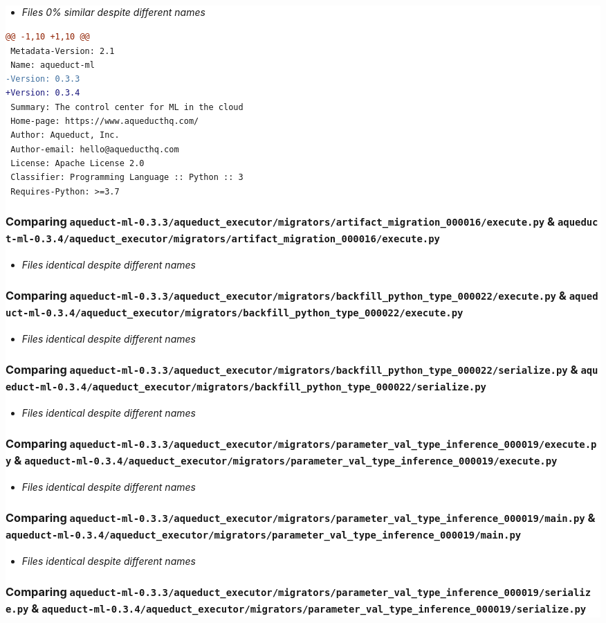  * *Files 0% similar despite different names*

```diff
@@ -1,10 +1,10 @@
 Metadata-Version: 2.1
 Name: aqueduct-ml
-Version: 0.3.3
+Version: 0.3.4
 Summary: The control center for ML in the cloud
 Home-page: https://www.aqueducthq.com/
 Author: Aqueduct, Inc.
 Author-email: hello@aqueducthq.com
 License: Apache License 2.0
 Classifier: Programming Language :: Python :: 3
 Requires-Python: >=3.7
```

### Comparing `aqueduct-ml-0.3.3/aqueduct_executor/migrators/artifact_migration_000016/execute.py` & `aqueduct-ml-0.3.4/aqueduct_executor/migrators/artifact_migration_000016/execute.py`

 * *Files identical despite different names*

### Comparing `aqueduct-ml-0.3.3/aqueduct_executor/migrators/backfill_python_type_000022/execute.py` & `aqueduct-ml-0.3.4/aqueduct_executor/migrators/backfill_python_type_000022/execute.py`

 * *Files identical despite different names*

### Comparing `aqueduct-ml-0.3.3/aqueduct_executor/migrators/backfill_python_type_000022/serialize.py` & `aqueduct-ml-0.3.4/aqueduct_executor/migrators/backfill_python_type_000022/serialize.py`

 * *Files identical despite different names*

### Comparing `aqueduct-ml-0.3.3/aqueduct_executor/migrators/parameter_val_type_inference_000019/execute.py` & `aqueduct-ml-0.3.4/aqueduct_executor/migrators/parameter_val_type_inference_000019/execute.py`

 * *Files identical despite different names*

### Comparing `aqueduct-ml-0.3.3/aqueduct_executor/migrators/parameter_val_type_inference_000019/main.py` & `aqueduct-ml-0.3.4/aqueduct_executor/migrators/parameter_val_type_inference_000019/main.py`

 * *Files identical despite different names*

### Comparing `aqueduct-ml-0.3.3/aqueduct_executor/migrators/parameter_val_type_inference_000019/serialize.py` & `aqueduct-ml-0.3.4/aqueduct_executor/migrators/parameter_val_type_inference_000019/serialize.py`
